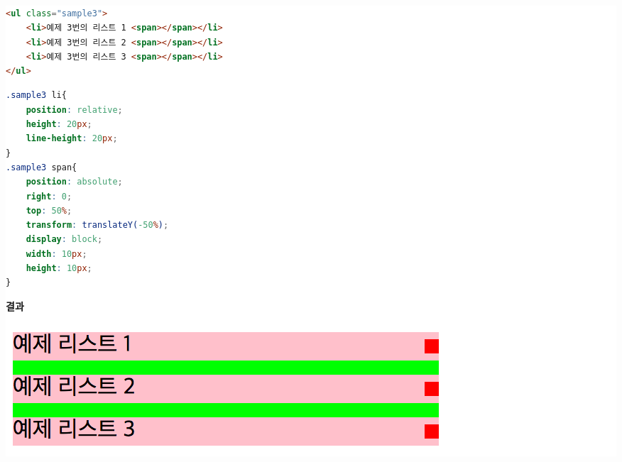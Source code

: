 ```HTML
<ul class="sample3">
    <li>예제 3번의 리스트 1 <span></span></li>
    <li>예제 3번의 리스트 2 <span></span></li>
    <li>예제 3번의 리스트 3 <span></span></li>
</ul>
```
```CSS
.sample3 li{
    position: relative;
    height: 20px;
    line-height: 20px;
}
.sample3 span{
    position: absolute;
    right: 0;
    top: 50%;
    transform: translateY(-50%);
    display: block;
    width: 10px;
    height: 10px;
}
```
**결과**

![실행결과](./img/0512/sample.png)
